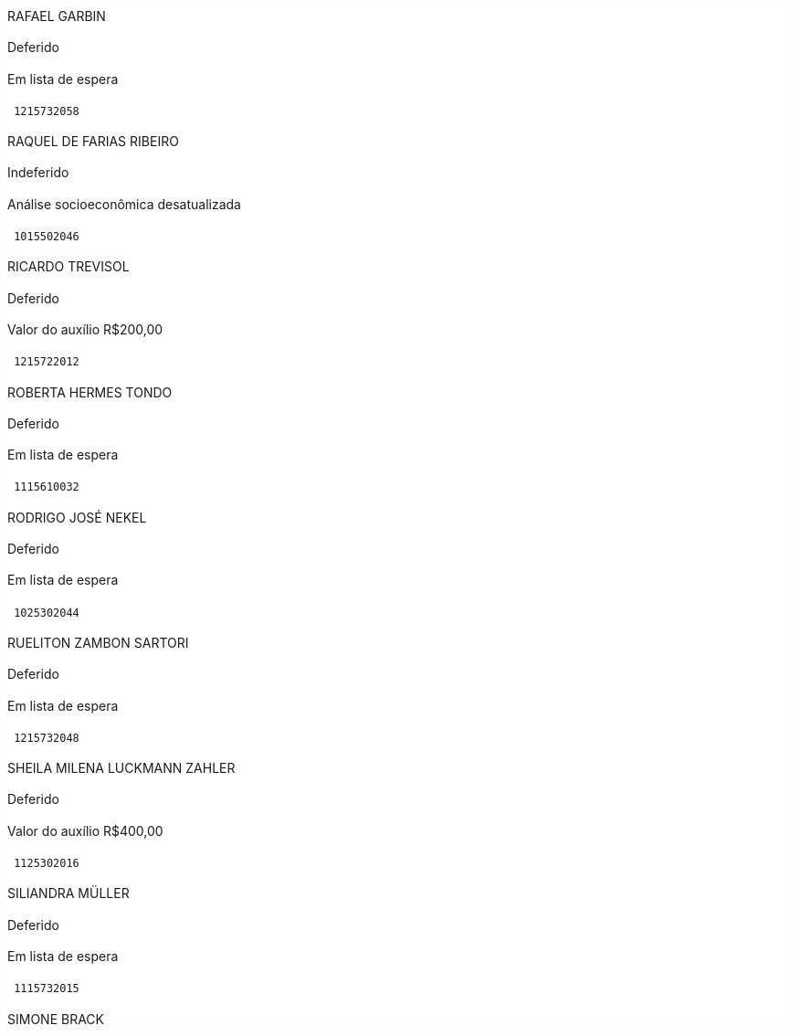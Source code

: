    RAFAEL GARBIN

   Deferido

   Em lista de espera

     1215732058

   RAQUEL DE FARIAS RIBEIRO

   Indeferido

   Análise socioeconômica desatualizada

     1015502046

   RICARDO TREVISOL

   Deferido

   Valor do auxílio R$200,00

     1215722012

   ROBERTA HERMES TONDO

   Deferido

   Em lista de espera

     1115610032

   RODRIGO JOSÉ NEKEL

   Deferido

   Em lista de espera

     1025302044

   RUELITON ZAMBON SARTORI

   Deferido

   Em lista de espera

     1215732048

   SHEILA MILENA LUCKMANN ZAHLER

   Deferido

   Valor do auxílio R$400,00

     1125302016

   SILIANDRA MÜLLER

   Deferido

   Em lista de espera

     1115732015

   SIMONE BRACK
